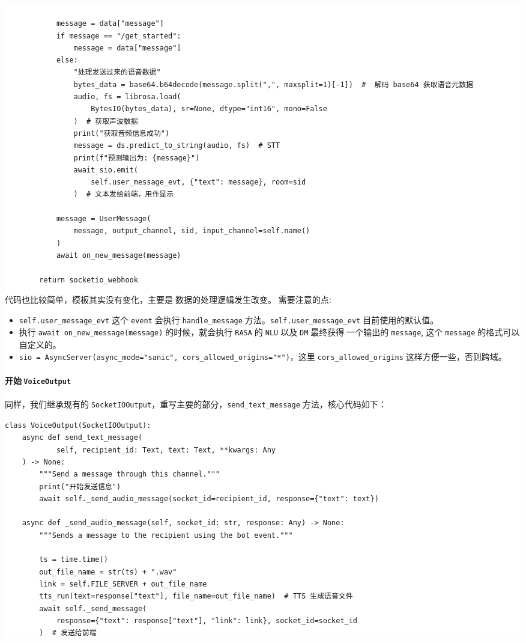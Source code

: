 ```

            message = data["message"]
            if message == "/get_started":
                message = data["message"]
            else:
                "处理发送过来的语音数据"
                bytes_data = base64.b64decode(message.split(",", maxsplit=1)[-1])  #  解码 base64 获取语音元数据
                audio, fs = librosa.load(
                    BytesIO(bytes_data), sr=None, dtype="int16", mono=False
                )  # 获取声波数据
                print("获取音频信息成功")
                message = ds.predict_to_string(audio, fs)  # STT
                print(f"预测输出为: {message}")
                await sio.emit(
                    self.user_message_evt, {"text": message}, room=sid
                )  # 文本发给前端，用作显示

            message = UserMessage(
                message, output_channel, sid, input_channel=self.name()
            )
            await on_new_message(message)

        return socketio_webhook

```
代码也比较简单，模板其实没有变化，主要是 数据的处理逻辑发生改变。
需要注意的点:
- `self.user_message_evt` 这个 `event` 会执行 `handle_message` 方法。`self.user_message_evt` 目前使用的默认值。 
- 执行 `await on_new_message(message)` 的时候，就会执行 `RASA` 的 `NLU` 以及 `DM` 最终获得 一个输出的 `message`,  这个 `message` 的格式可以自定义的。
- `sio = AsyncServer(async_mode="sanic", cors_allowed_origins="*")`，这里 `cors_allowed_origins` 这样方便一些，否则跨域。

#### 开始 `VoiceOutput`
同样，我们继承现有的 `SocketIOOutput`，重写主要的部分，`send_text_message` 方法，核心代码如下：
```
class VoiceOutput(SocketIOOutput):
    async def send_text_message(
            self, recipient_id: Text, text: Text, **kwargs: Any
    ) -> None:
        """Send a message through this channel."""
        print("开始发送信息")
        await self._send_audio_message(socket_id=recipient_id, response={"text": text})

    async def _send_audio_message(self, socket_id: str, response: Any) -> None:
        """Sends a message to the recipient using the bot event."""

        ts = time.time()
        out_file_name = str(ts) + ".wav"
        link = self.FILE_SERVER + out_file_name
        tts_run(text=response["text"], file_name=out_file_name)  # TTS 生成语音文件
        await self._send_message(
            response={"text": response["text"], "link": link}, socket_id=socket_id
        )  # 发送给前端

```
